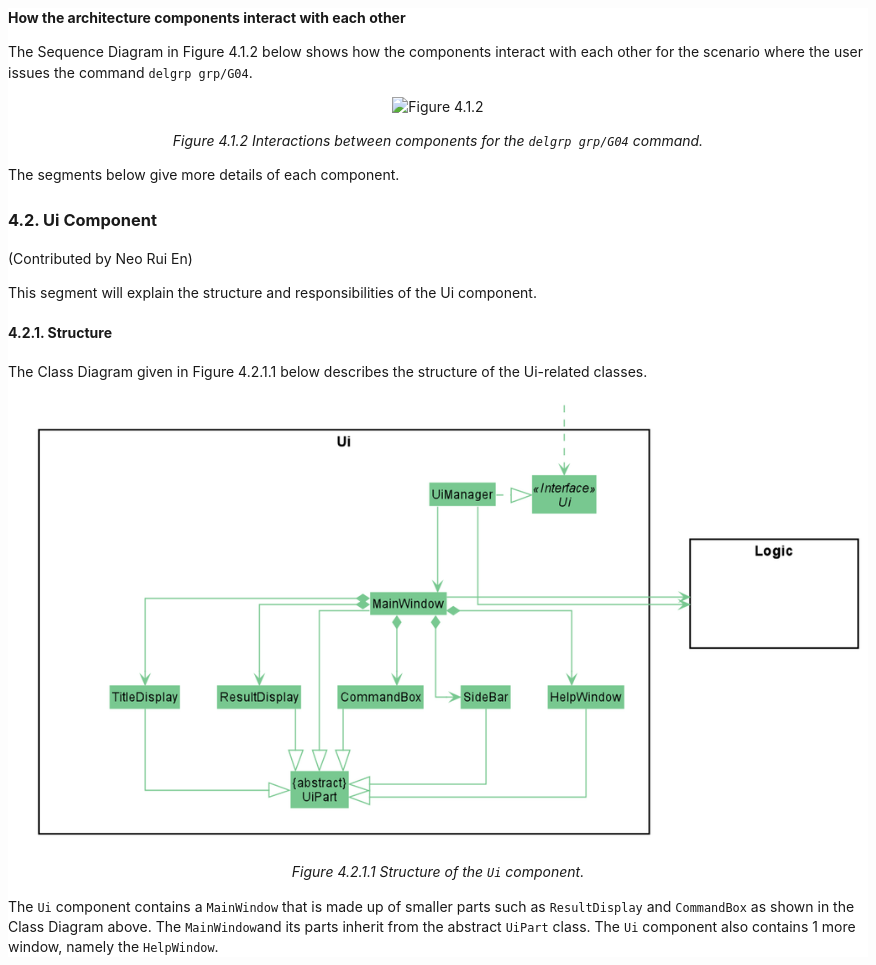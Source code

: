 **How the architecture components interact with each other**

The Sequence Diagram in Figure 4.1.2 below shows how the components interact with each other for the scenario where the user issues the command `delgrp grp/G04`.

<p align="center"><img src="images/developerGuide/ArchitectureSequenceDiagram.png" alt="Figure 4.1.2" width="650"></p>

<p align="center"><i>Figure 4.1.2 Interactions between components for the <code>delgrp grp/G04</code> command.</i></p>

The segments below give more details of each component.

### 4.2. Ui Component

(Contributed by Neo Rui En)

This segment will explain the structure and responsibilities of the Ui component.

#### 4.2.1. Structure

The Class Diagram given in Figure 4.2.1.1 below describes the structure of the Ui-related classes.

<p align="center"><img src="images/developerGuide/UiClassDiagram.png" alt="Figure 4.2.1.1"></p>

<p align="center"><i>Figure 4.2.1.1 Structure of the <code>Ui</code> component.</i></p>

The `Ui` component contains a `MainWindow` that is made up of smaller parts such as `ResultDisplay` and `CommandBox`
as shown in the Class Diagram above. The `MainWindow`and its parts inherit from the abstract `UiPart` class.
The `Ui` component also contains 1 more window, namely the `HelpWindow`.
